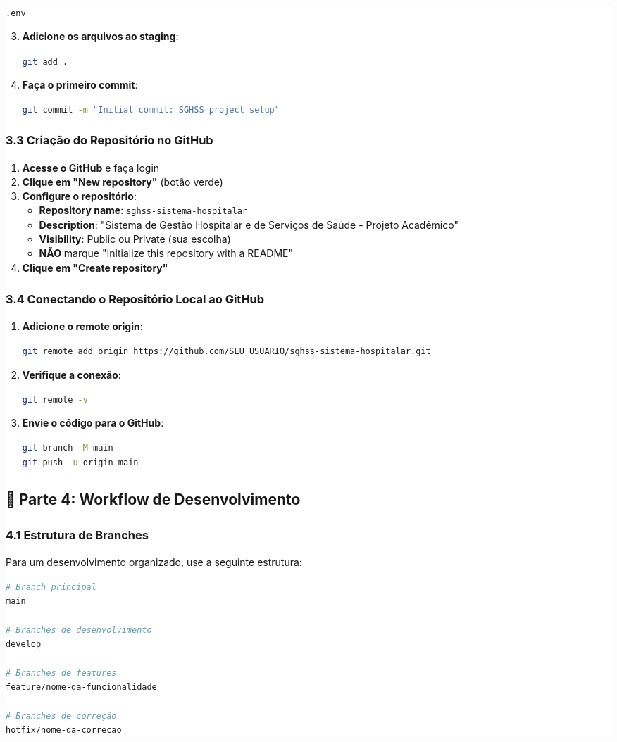    ```bash
   .env
   ```

3. **Adicione os arquivos ao staging**:
   ```bash
   git add .
   ```

4. **Faça o primeiro commit**:
   ```bash
   git commit -m "Initial commit: SGHSS project setup"
   ```

### 3.3 Criação do Repositório no GitHub

1. **Acesse o GitHub** e faça login
2. **Clique em "New repository"** (botão verde)
3. **Configure o repositório**:
   - **Repository name**: `sghss-sistema-hospitalar`
   - **Description**: "Sistema de Gestão Hospitalar e de Serviços de Saúde - Projeto Acadêmico"
   - **Visibility**: Public ou Private (sua escolha)
   - **NÃO** marque "Initialize this repository with a README"
4. **Clique em "Create repository"**

### 3.4 Conectando o Repositório Local ao GitHub

1. **Adicione o remote origin**:
   ```bash
   git remote add origin https://github.com/SEU_USUARIO/sghss-sistema-hospitalar.git
   ```

2. **Verifique a conexão**:
   ```bash
   git remote -v
   ```

3. **Envie o código para o GitHub**:
   ```bash
   git branch -M main
   git push -u origin main
   ```

## 📝 Parte 4: Workflow de Desenvolvimento

### 4.1 Estrutura de Branches

Para um desenvolvimento organizado, use a seguinte estrutura:

```bash
# Branch principal
main

# Branches de desenvolvimento
develop

# Branches de features
feature/nome-da-funcionalidade

# Branches de correção
hotfix/nome-da-correcao
```
